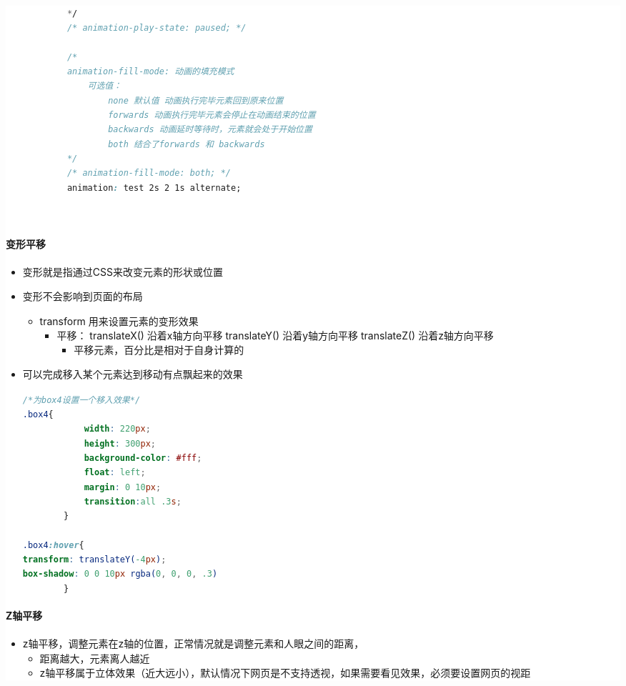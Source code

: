 ```css
            */
            /* animation-play-state: paused; */

            /* 
            animation-fill-mode: 动画的填充模式
                可选值：
                    none 默认值 动画执行完毕元素回到原来位置
                    forwards 动画执行完毕元素会停止在动画结束的位置
                    backwards 动画延时等待时，元素就会处于开始位置
                    both 结合了forwards 和 backwards
            */
            /* animation-fill-mode: both; */
            animation: test 2s 2 1s alternate;

            
```



#### 变形平移

-  变形就是指通过CSS来改变元素的形状或位置
  - 变形不会影响到页面的布局
    - transform 用来设置元素的变形效果
      - 平移：
        translateX() 沿着x轴方向平移
        translateY() 沿着y轴方向平移
        translateZ() 沿着z轴方向平移
        - 平移元素，百分比是相对于自身计算的   

- 可以完成移入某个元素达到移动有点飘起来的效果

  ```css
  /*为box4设置一个移入效果*/
  .box4{
              width: 220px;
              height: 300px;
              background-color: #fff;
              float: left;
              margin: 0 10px;
              transition:all .3s;
          }
  
  .box4:hover{
  transform: translateY(-4px);
  box-shadow: 0 0 10px rgba(0, 0, 0, .3)
          }
  ```



#### Z轴平移

- z轴平移，调整元素在z轴的位置，正常情况就是调整元素和人眼之间的距离，
  - 距离越大，元素离人越近
  - z轴平移属于立体效果（近大远小），默认情况下网页是不支持透视，如果需要看见效果，必须要设置网页的视距
